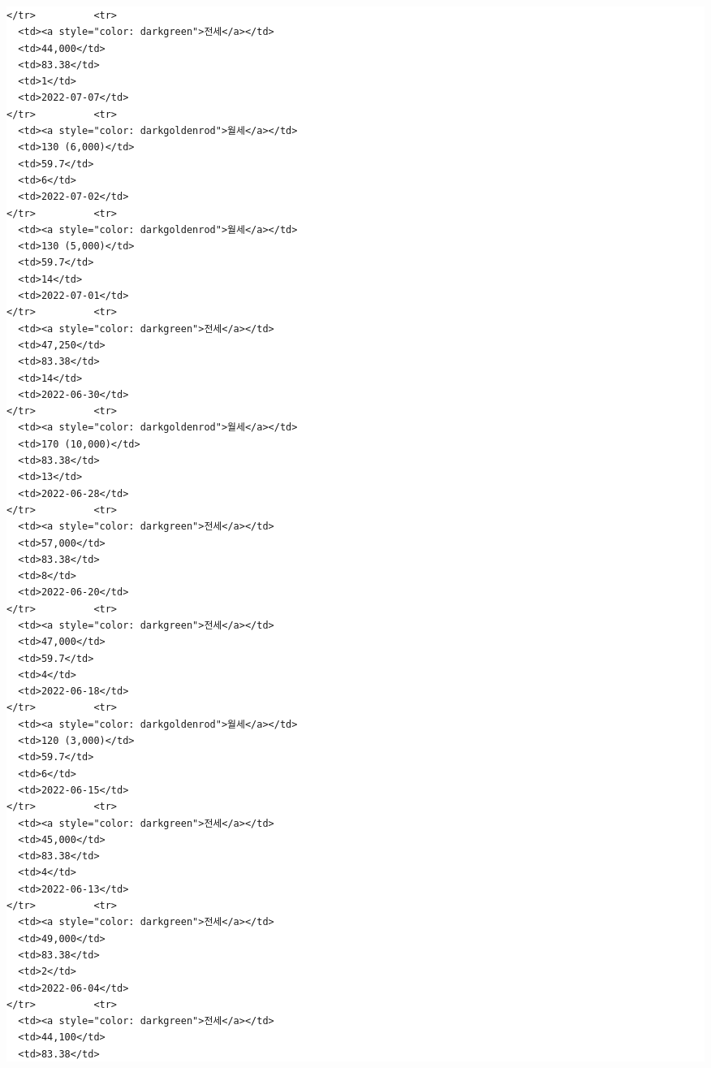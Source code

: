     </tr>          <tr>
      <td><a style="color: darkgreen">전세</a></td>
      <td>44,000</td>
      <td>83.38</td>
      <td>1</td>
      <td>2022-07-07</td>
    </tr>          <tr>
      <td><a style="color: darkgoldenrod">월세</a></td>
      <td>130 (6,000)</td>
      <td>59.7</td>
      <td>6</td>
      <td>2022-07-02</td>
    </tr>          <tr>
      <td><a style="color: darkgoldenrod">월세</a></td>
      <td>130 (5,000)</td>
      <td>59.7</td>
      <td>14</td>
      <td>2022-07-01</td>
    </tr>          <tr>
      <td><a style="color: darkgreen">전세</a></td>
      <td>47,250</td>
      <td>83.38</td>
      <td>14</td>
      <td>2022-06-30</td>
    </tr>          <tr>
      <td><a style="color: darkgoldenrod">월세</a></td>
      <td>170 (10,000)</td>
      <td>83.38</td>
      <td>13</td>
      <td>2022-06-28</td>
    </tr>          <tr>
      <td><a style="color: darkgreen">전세</a></td>
      <td>57,000</td>
      <td>83.38</td>
      <td>8</td>
      <td>2022-06-20</td>
    </tr>          <tr>
      <td><a style="color: darkgreen">전세</a></td>
      <td>47,000</td>
      <td>59.7</td>
      <td>4</td>
      <td>2022-06-18</td>
    </tr>          <tr>
      <td><a style="color: darkgoldenrod">월세</a></td>
      <td>120 (3,000)</td>
      <td>59.7</td>
      <td>6</td>
      <td>2022-06-15</td>
    </tr>          <tr>
      <td><a style="color: darkgreen">전세</a></td>
      <td>45,000</td>
      <td>83.38</td>
      <td>4</td>
      <td>2022-06-13</td>
    </tr>          <tr>
      <td><a style="color: darkgreen">전세</a></td>
      <td>49,000</td>
      <td>83.38</td>
      <td>2</td>
      <td>2022-06-04</td>
    </tr>          <tr>
      <td><a style="color: darkgreen">전세</a></td>
      <td>44,100</td>
      <td>83.38</td>